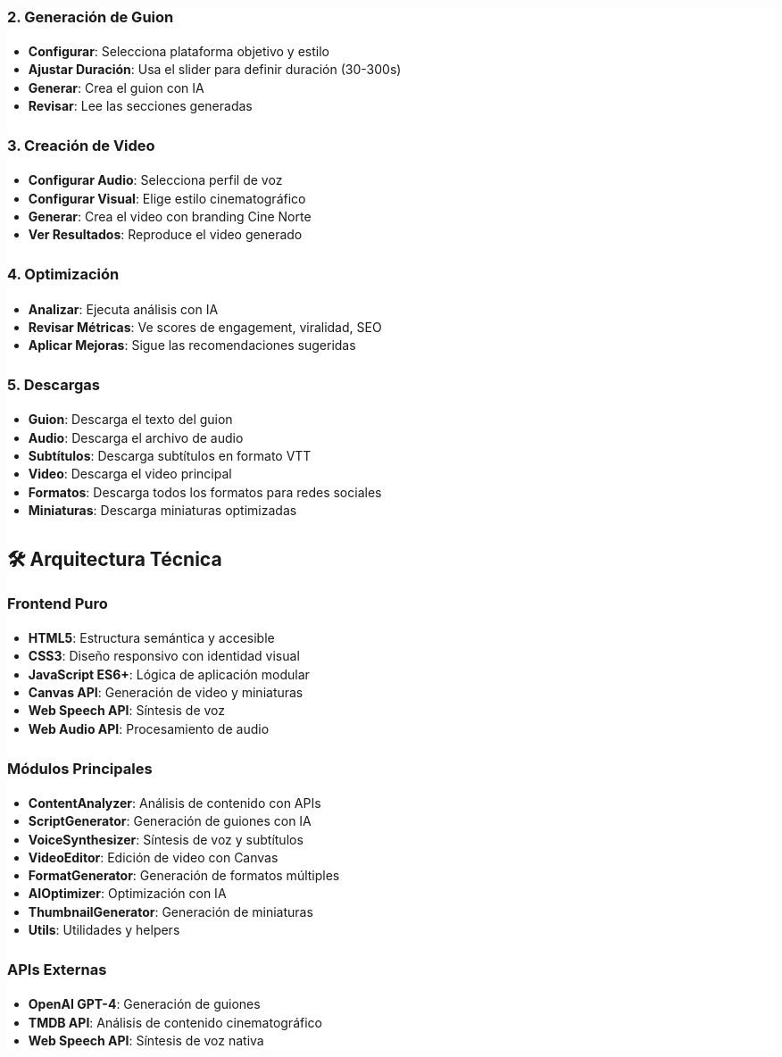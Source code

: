 ### 2. Generación de Guion
- **Configurar**: Selecciona plataforma objetivo y estilo
- **Ajustar Duración**: Usa el slider para definir duración (30-300s)
- **Generar**: Crea el guion con IA
- **Revisar**: Lee las secciones generadas

### 3. Creación de Video
- **Configurar Audio**: Selecciona perfil de voz
- **Configurar Visual**: Elige estilo cinematográfico
- **Generar**: Crea el video con branding Cine Norte
- **Ver Resultados**: Reproduce el video generado

### 4. Optimización
- **Analizar**: Ejecuta análisis con IA
- **Revisar Métricas**: Ve scores de engagement, viralidad, SEO
- **Aplicar Mejoras**: Sigue las recomendaciones sugeridas

### 5. Descargas
- **Guion**: Descarga el texto del guion
- **Audio**: Descarga el archivo de audio
- **Subtítulos**: Descarga subtítulos en formato VTT
- **Video**: Descarga el video principal
- **Formatos**: Descarga todos los formatos para redes sociales
- **Miniaturas**: Descarga miniaturas optimizadas

## 🛠️ Arquitectura Técnica

### Frontend Puro
- **HTML5**: Estructura semántica y accesible
- **CSS3**: Diseño responsivo con identidad visual
- **JavaScript ES6+**: Lógica de aplicación modular
- **Canvas API**: Generación de video y miniaturas
- **Web Speech API**: Síntesis de voz
- **Web Audio API**: Procesamiento de audio

### Módulos Principales
- **ContentAnalyzer**: Análisis de contenido con APIs
- **ScriptGenerator**: Generación de guiones con IA
- **VoiceSynthesizer**: Síntesis de voz y subtítulos
- **VideoEditor**: Edición de video con Canvas
- **FormatGenerator**: Generación de formatos múltiples
- **AIOptimizer**: Optimización con IA
- **ThumbnailGenerator**: Generación de miniaturas
- **Utils**: Utilidades y helpers

### APIs Externas
- **OpenAI GPT-4**: Generación de guiones
- **TMDB API**: Análisis de contenido cinematográfico
- **Web Speech API**: Síntesis de voz nativa
